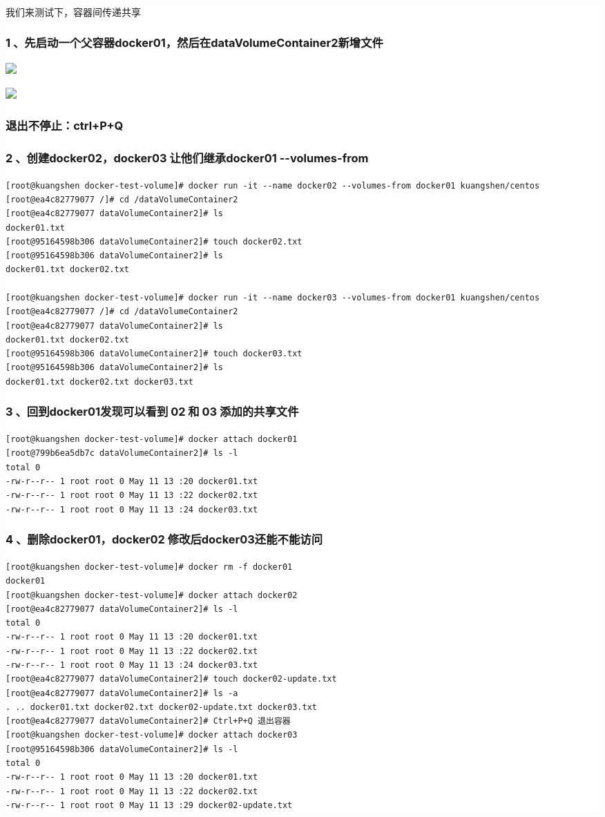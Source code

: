 我们来测试下，容器间传递共享

### 1 、先启动一个父容器docker01，然后在dataVolumeContainer2新增文件

![](https://raw.gitmirror.com/KwFruit/basic-picture-service/note-v1.0.0/img/202312221039368.png)

![](https://raw.gitmirror.com/KwFruit/basic-picture-service/note-v1.0.0/img/202312221039632.png)

### 退出不停止：ctrl+P+Q

### 2 、创建docker02，docker03 让他们继承docker01 --volumes-from

```shell
[root@kuangshen docker-test-volume]# docker run -it --name docker02 --volumes-from docker01 kuangshen/centos
[root@ea4c82779077 /]# cd /dataVolumeContainer2
[root@ea4c82779077 dataVolumeContainer2]# ls
docker01.txt
[root@95164598b306 dataVolumeContainer2]# touch docker02.txt
[root@95164598b306 dataVolumeContainer2]# ls
docker01.txt docker02.txt

[root@kuangshen docker-test-volume]# docker run -it --name docker03 --volumes-from docker01 kuangshen/centos
[root@ea4c82779077 /]# cd /dataVolumeContainer2
[root@ea4c82779077 dataVolumeContainer2]# ls
docker01.txt docker02.txt
[root@95164598b306 dataVolumeContainer2]# touch docker03.txt
[root@95164598b306 dataVolumeContainer2]# ls
docker01.txt docker02.txt docker03.txt
```

### 3 、回到docker01发现可以看到 02 和 03 添加的共享文件

```shell
[root@kuangshen docker-test-volume]# docker attach docker01
[root@799b6ea5db7c dataVolumeContainer2]# ls -l
total 0
-rw-r--r-- 1 root root 0 May 11 13 :20 docker01.txt
-rw-r--r-- 1 root root 0 May 11 13 :22 docker02.txt
-rw-r--r-- 1 root root 0 May 11 13 :24 docker03.txt
```

### 4 、删除docker01，docker02 修改后docker03还能不能访问

```shell
[root@kuangshen docker-test-volume]# docker rm -f docker01
docker01
[root@kuangshen docker-test-volume]# docker attach docker02
[root@ea4c82779077 dataVolumeContainer2]# ls -l
total 0
-rw-r--r-- 1 root root 0 May 11 13 :20 docker01.txt
-rw-r--r-- 1 root root 0 May 11 13 :22 docker02.txt
-rw-r--r-- 1 root root 0 May 11 13 :24 docker03.txt
[root@ea4c82779077 dataVolumeContainer2]# touch docker02-update.txt
[root@ea4c82779077 dataVolumeContainer2]# ls -a
. .. docker01.txt docker02.txt docker02-update.txt docker03.txt
[root@ea4c82779077 dataVolumeContainer2]# Ctrl+P+Q 退出容器
[root@kuangshen docker-test-volume]# docker attach docker03
[root@95164598b306 dataVolumeContainer2]# ls -l
total 0
-rw-r--r-- 1 root root 0 May 11 13 :20 docker01.txt
-rw-r--r-- 1 root root 0 May 11 13 :22 docker02.txt
-rw-r--r-- 1 root root 0 May 11 13 :29 docker02-update.txt
```